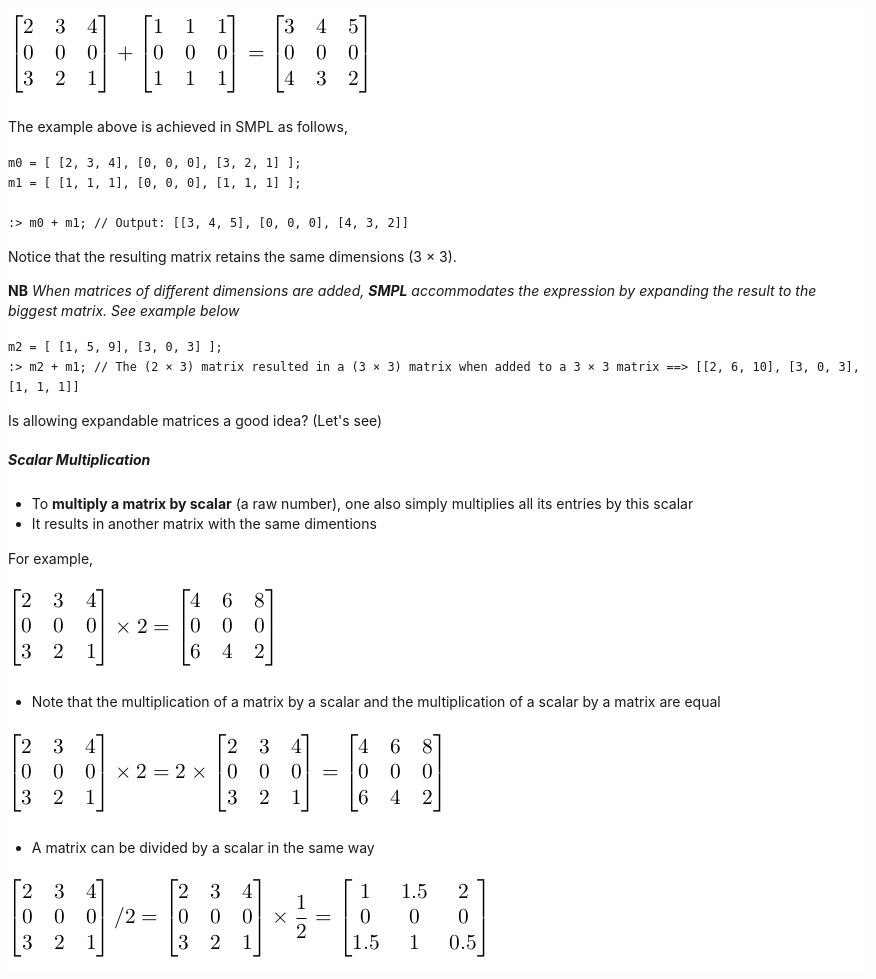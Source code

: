 ![Matrix Addition](/.attachments/matrix-addition.png)

The example above is achieved in SMPL as follows,

```
m0 = [ [2, 3, 4], [0, 0, 0], [3, 2, 1] ];
m1 = [ [1, 1, 1], [0, 0, 0], [1, 1, 1] ];

:> m0 + m1; // Output: [[3, 4, 5], [0, 0, 0], [4, 3, 2]]
```

Notice that the resulting matrix retains the same dimensions (3 × 3).

**NB** _When matrices of different dimensions are added, **SMPL** accommodates the expression by expanding the result to the biggest matrix. See example below_

```
m2 = [ [1, 5, 9], [3, 0, 3] ];
:> m2 + m1; // The (2 × 3) matrix resulted in a (3 × 3) matrix when added to a 3 × 3 matrix ==> [[2, 6, 10], [3, 0, 3], [1, 1, 1]]
```

Is allowing expandable matrices a good idea? (Let's see)

##### Scalar Multiplication

- To **multiply a matrix by scalar** (a raw number), one also simply multiplies all its entries by this scalar
- It results in another matrix with the same dimentions

For example,

![Scalar Multiplication](/.attachments/scalar-multiplication.png)

- Note that the multiplication of a matrix by a scalar and the multiplication of a scalar by a matrix are equal

![Scalar to Matrix and Matrix to Scalar](/.attachments/scalar-matrix-matrix-scalar.png)

- A matrix can be divided by a scalar in the same way

![Scalar Division](/.attachments/scalar-division.png)
